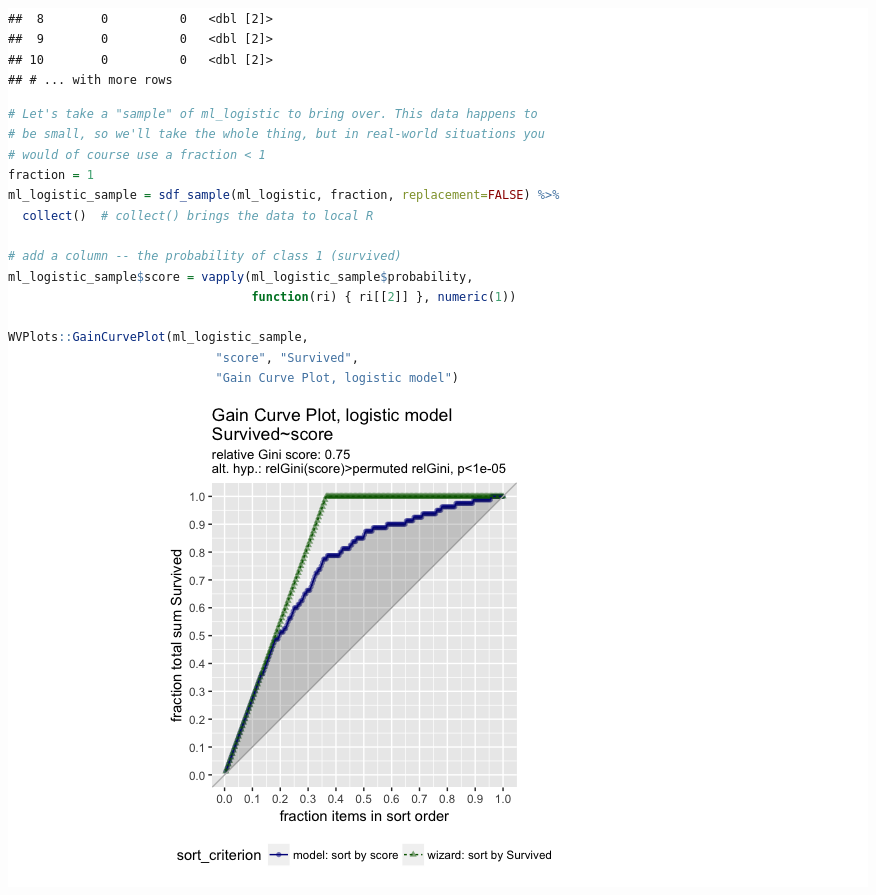     ##  8        0          0   <dbl [2]>
    ##  9        0          0   <dbl [2]>
    ## 10        0          0   <dbl [2]>
    ## # ... with more rows

``` r
# Let's take a "sample" of ml_logistic to bring over. This data happens to
# be small, so we'll take the whole thing, but in real-world situations you
# would of course use a fraction < 1
fraction = 1
ml_logistic_sample = sdf_sample(ml_logistic, fraction, replacement=FALSE) %>%
  collect()  # collect() brings the data to local R

# add a column -- the probability of class 1 (survived)
ml_logistic_sample$score = vapply(ml_logistic_sample$probability, 
                                  function(ri) { ri[[2]] }, numeric(1))

WVPlots::GainCurvePlot(ml_logistic_sample, 
                             "score", "Survived", 
                             "Gain Curve Plot, logistic model")
```

![](04a-Spark-ML_files/figure-markdown_github/locallift-1.png)
